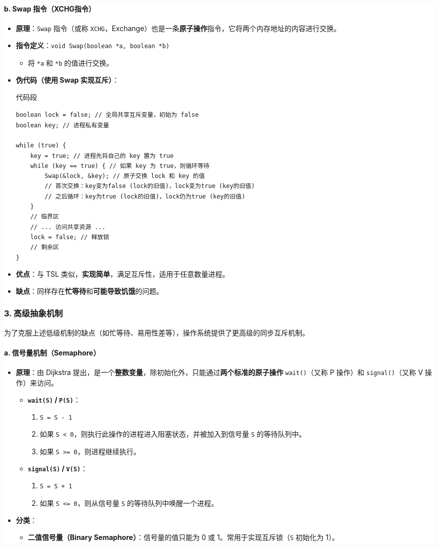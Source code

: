 
#### b. Swap 指令（XCHG指令）
- **原理**：`Swap` 指令（或称 `XCHG`，Exchange）也是一条**原子操作**指令，它将两个内存地址的内容进行交换。
    
- **指令定义**：`void Swap(boolean *a, boolean *b)`
    
    - 将 `*a` 和 `*b` 的值进行交换。
        
- **伪代码（使用 Swap 实现互斥）**：
    
    代码段
    
    ```
    boolean lock = false; // 全局共享互斥变量，初始为 false
    boolean key; // 进程私有变量
    
    while (true) {
        key = true; // 进程先将自己的 key 置为 true
        while (key == true) { // 如果 key 为 true，则循环等待
            Swap(&lock, &key); // 原子交换 lock 和 key 的值
            // 首次交换：key变为false (lock的旧值)，lock变为true (key的旧值)
            // 之后循环：key为true (lock的旧值)，lock仍为true (key的旧值)
        }
        // 临界区
        // ... 访问共享资源 ...
        lock = false; // 释放锁
        // 剩余区
    }
    ```
    
- **优点**：与 TSL 类似，**实现简单**，满足互斥性，适用于任意数量进程。
    
- **缺点**：同样存在**忙等待**和**可能导致饥饿**的问题。


### 3. 高级抽象机制
为了克服上述低级机制的缺点（如忙等待、易用性差等），操作系统提供了更高级的同步互斥机制。

#### a. 信号量机制（Semaphore）
- **原理**：由 Dijkstra 提出，是一个**整数变量**，除初始化外，只能通过**两个标准的原子操作** `wait()`（又称 P 操作）和 `signal()`（又称 V 操作）来访问。
    
    - **`wait(S)` / `P(S)`**：
        
        1. `S = S - 1`
            
        2. 如果 `S < 0`，则执行此操作的进程进入阻塞状态，并被加入到信号量 `S` 的等待队列中。
            
        3. 如果 `S >= 0`，则进程继续执行。
            
    - **`signal(S)` / `V(S)`**：
        
        1. `S = S + 1`
            
        2. 如果 `S <= 0`，则从信号量 `S` 的等待队列中唤醒一个进程。
            
- **分类**：
    
    - **二值信号量（Binary Semaphore）**：信号量的值只能为 0 或 1。常用于实现互斥锁（`S` 初始化为 1）。
        